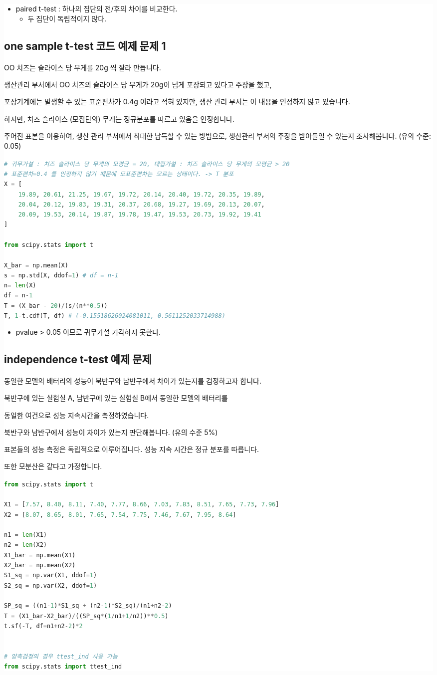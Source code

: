 - paired t-test : 하나의 집단의 전/후의 차이를 비교한다.
  - 두 집단이 독립적이지 않다.

## one sample t-test 코드 예제 문제 1
OO 치즈는 슬라이스 당 무게를 20g 씩 잘라 만듭니다.

생산관리 부서에서 OO 치즈의 슬라이스 당 무게가 20g이 넘게 포장되고 있다고 주장을 했고,

포장기계에는 발생할 수 있는 표준편차가 0.4g 이라고 적혀 있지만, 생산 관리 부서는 이 내용을 인정하지 않고 있습니다.

하지만, 치즈 슬라이스 (모집단의) 무게는 정규분포를 따르고 있음을 인정합니다.

주어진 표본을 이용하여, 생산 관리 부서에서 최대한 납득할 수 있는 방법으로, 생산관리 부서의 주장을 받아들일 수 있는지 조사해봅니다. (유의 수준: 0.05)

```python
# 귀무가설 : 치즈 슬라이스 당 무게의 모평균 = 20, 대립가설 : 치즈 슬라이스 당 무게의 모평균 > 20
# 표준편차=0.4 를 인정하지 않기 때문에 모표준편차는 모르는 상태이다. -> T 분포
X = [
    19.89, 20.61, 21.25, 19.67, 19.72, 20.14, 20.40, 19.72, 20.35, 19.89, 
    20.04, 20.12, 19.83, 19.31, 20.37, 20.68, 19.27, 19.69, 20.13, 20.07, 
    20.09, 19.53, 20.14, 19.87, 19.78, 19.47, 19.53, 20.73, 19.92, 19.41
]

from scipy.stats import t

X_bar = np.mean(X)
s = np.std(X, ddof=1) # df = n-1
n= len(X)
df = n-1
T = (X_bar - 20)/(s/(n**0.5))
T, 1-t.cdf(T, df) # (-0.15518626024081011, 0.5611252033714988)
```
- pvalue > 0.05 이므로 귀무가설 기각하지 못한다.

## independence t-test 예제 문제 
 
동일한 모델의 배터리의 성능이 북반구와 남반구에서 차이가 있는지를 검정하고자 합니다.

북반구에 있는 실험실 A, 남반구에 있는 실험실 B에서 동일한 모델의 배터리를

동일한 여건으로 성능 지속시간을 측정하였습니다.

북반구와 남반구에서 성능이 차이가 있는지 판단해봅니다. (유의 수준 5%)

표본들의 성능 측정은 독립적으로 이루어집니다. 성능 지속 시간은 정규 분포를 따릅니다.

또한 모분산은 같다고 가정합니다.


```python
from scipy.stats import t

X1 = [7.57, 8.40, 8.11, 7.40, 7.77, 8.66, 7.03, 7.83, 8.51, 7.65, 7.73, 7.96]
X2 = [8.07, 8.65, 8.01, 7.65, 7.54, 7.75, 7.46, 7.67, 7.95, 8.64]

n1 = len(X1)
n2 = len(X2)
X1_bar = np.mean(X1)
X2_bar = np.mean(X2)
S1_sq = np.var(X1, ddof=1)
S2_sq = np.var(X2, ddof=1)

SP_sq = ((n1-1)*S1_sq + (n2-1)*S2_sq)/(n1+n2-2)
T = (X1_bar-X2_bar)/((SP_sq*(1/n1+1/n2))**0.5)
t.sf(-T, df=n1+n2-2)*2


# 양측검정의 경우 ttest_ind 사용 가능
from scipy.stats import ttest_ind
```